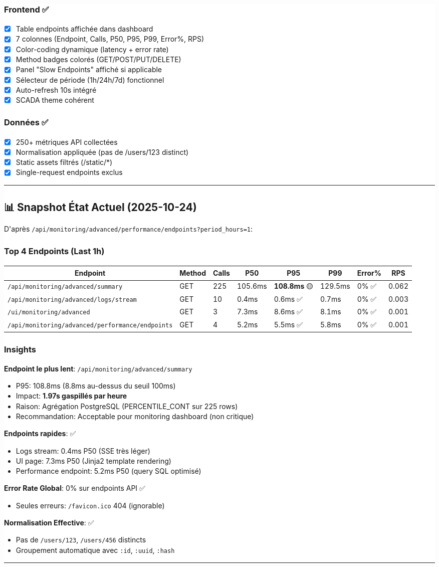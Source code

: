 ### Frontend ✅
- [x] Table endpoints affichée dans dashboard
- [x] 7 colonnes (Endpoint, Calls, P50, P95, P99, Error%, RPS)
- [x] Color-coding dynamique (latency + error rate)
- [x] Method badges colorés (GET/POST/PUT/DELETE)
- [x] Panel "Slow Endpoints" affiché si applicable
- [x] Sélecteur de période (1h/24h/7d) fonctionnel
- [x] Auto-refresh 10s intégré
- [x] SCADA theme cohérent

### Données ✅
- [x] 250+ métriques API collectées
- [x] Normalisation appliquée (pas de /users/123 distinct)
- [x] Static assets filtrés (/static/*)
- [x] Single-request endpoints exclus

---

## 📊 Snapshot État Actuel (2025-10-24)

D'après `/api/monitoring/advanced/performance/endpoints?period_hours=1`:

### Top 4 Endpoints (Last 1h)

| Endpoint | Method | Calls | P50 | P95 | P99 | Error% | RPS |
|----------|--------|-------|-----|-----|-----|--------|-----|
| `/api/monitoring/advanced/summary` | GET | 225 | 105.6ms | **108.8ms** 🟡 | 129.5ms | 0% ✅ | 0.062 |
| `/api/monitoring/advanced/logs/stream` | GET | 10 | 0.4ms | 0.6ms ✅ | 0.7ms | 0% ✅ | 0.003 |
| `/ui/monitoring/advanced` | GET | 3 | 7.3ms | 8.6ms ✅ | 8.1ms | 0% ✅ | 0.001 |
| `/api/monitoring/advanced/performance/endpoints` | GET | 4 | 5.2ms | 5.5ms ✅ | 5.8ms | 0% ✅ | 0.001 |

### Insights

**Endpoint le plus lent**: `/api/monitoring/advanced/summary`
- P95: 108.8ms (8.8ms au-dessus du seuil 100ms)
- Impact: **1.97s gaspillés par heure**
- Raison: Agrégation PostgreSQL (PERCENTILE_CONT sur 225 rows)
- Recommandation: Acceptable pour monitoring dashboard (non critique)

**Endpoints rapides**: ✅
- Logs stream: 0.4ms P50 (SSE très léger)
- UI page: 7.3ms P50 (Jinja2 template rendering)
- Performance endpoint: 5.2ms P50 (query SQL optimisé)

**Error Rate Global**: 0% sur endpoints API ✅
- Seules erreurs: `/favicon.ico` 404 (ignorable)

**Normalisation Effective**: ✅
- Pas de `/users/123`, `/users/456` distincts
- Groupement automatique avec `:id`, `:uuid`, `:hash`

---
